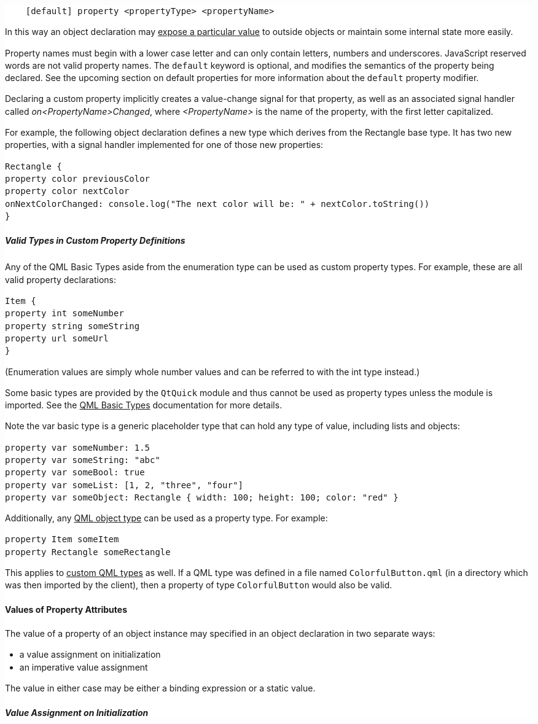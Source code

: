 <pre class="cpp">    <span class="operator">[</span><span class="keyword">default</span><span class="operator">]</span> property <span class="operator">&lt;</span>propertyType<span class="operator">&gt;</span> <span class="operator">&lt;</span>propertyName<span class="operator">&gt;</span></pre>
<p>In this way an object declaration may <a href="QtQml.qtqml-typesystem-objecttypes.md#defining-object-types-from-qml">expose a particular value</a> to outside objects or maintain some internal state more easily.</p>
<p>Property names must begin with a lower case letter and can only contain letters, numbers and underscores. JavaScript reserved words are not valid property names. The <tt>default</tt> keyword is optional, and modifies the semantics of the property being declared. See the upcoming section on default properties for more information about the <tt>default</tt> property modifier.</p>
<p>Declaring a custom property implicitly creates a value-change signal for that property, as well as an associated signal handler called <i>on&lt;PropertyName&gt;Changed</i>, where <i>&lt;PropertyName&gt;</i> is the name of the property, with the first letter capitalized.</p>
<p>For example, the following object declaration defines a new type which derives from the Rectangle base type. It has two new properties, with a signal handler implemented for one of those new properties:</p>
<pre class="qml"><span class="type">Rectangle</span> {
property <span class="type">color</span> <span class="name">previousColor</span>
property <span class="type">color</span> <span class="name">nextColor</span>
<span class="name">onNextColorChanged</span>: <span class="name">console</span>.<span class="name">log</span>(<span class="string">&quot;The next color will be: &quot;</span> <span class="operator">+</span> <span class="name">nextColor</span>.<span class="name">toString</span>())
}</pre>
<h5>Valid Types in Custom Property Definitions</h5>
<p>Any of the QML Basic Types aside from the enumeration type can be used as custom property types. For example, these are all valid property declarations:</p>
<pre class="qml"><span class="type">Item</span> {
property <span class="type">int</span> <span class="name">someNumber</span>
property <span class="type">string</span> <span class="name">someString</span>
property <span class="type">url</span> <span class="name">someUrl</span>
}</pre>
<p>(Enumeration values are simply whole number values and can be referred to with the int type instead.)</p>
<p>Some basic types are provided by the <tt>QtQuick</tt> module and thus cannot be used as property types unless the module is imported. See the <a href="QtQml.qtqml-typesystem-basictypes.md">QML Basic Types</a> documentation for more details.</p>
<p>Note the var basic type is a generic placeholder type that can hold any type of value, including lists and objects:</p>
<pre class="cpp">property var someNumber: <span class="number">1.5</span>
property var someString: <span class="string">&quot;abc&quot;</span>
property var someBool: <span class="keyword">true</span>
property var someList: <span class="operator">[</span><span class="number">1</span><span class="operator">,</span> <span class="number">2</span><span class="operator">,</span> <span class="string">&quot;three&quot;</span><span class="operator">,</span> <span class="string">&quot;four&quot;</span><span class="operator">]</span>
property var someObject: Rectangle { width: <span class="number">100</span>; height: <span class="number">100</span>; color: <span class="string">&quot;red&quot;</span> }</pre>
<p>Additionally, any <a href="QtQml.qtqml-typesystem-objecttypes.md">QML object type</a> can be used as a property type. For example:</p>
<pre class="cpp">property Item someItem
property Rectangle someRectangle</pre>
<p>This applies to <a href="QtQml.qtqml-typesystem-objecttypes.md#defining-object-types-from-qml">custom QML types</a> as well. If a QML type was defined in a file named <tt>ColorfulButton.qml</tt> (in a directory which was then imported by the client), then a property of type <tt>ColorfulButton</tt> would also be valid.</p>
<h4>Values of Property Attributes</h4>
<p>The value of a property of an object instance may specified in an object declaration in two separate ways:</p>
<ul>
<li>a value assignment on initialization</li>
<li>an imperative value assignment</li>
</ul>
<p>The value in either case may be either a binding expression or a static value.</p>
<h5>Value Assignment on Initialization</h5>